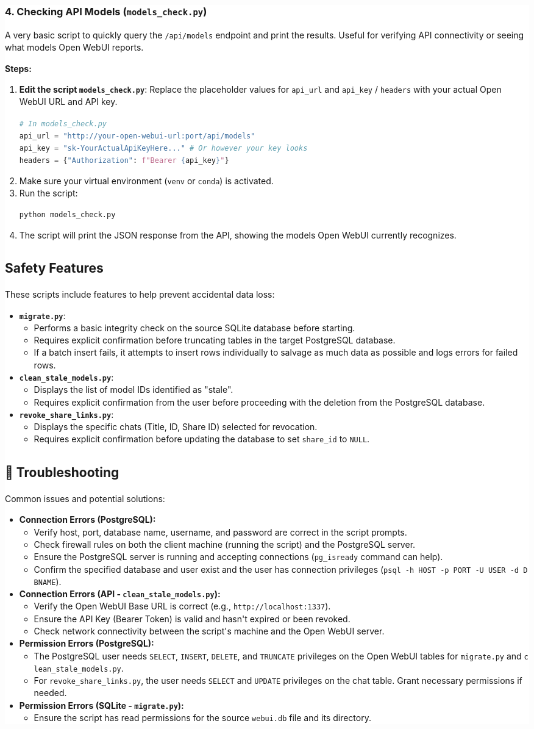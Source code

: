 ### 4. Checking API Models (`models_check.py`)

A very basic script to quickly query the `/api/models` endpoint and print the results. Useful for verifying API connectivity or seeing what models Open WebUI reports.

**Steps:**

1.  **Edit the script `models_check.py`**: Replace the placeholder values for `api_url` and `api_key` / `headers` with your actual Open WebUI URL and API key.
    ```python
    # In models_check.py
    api_url = "http://your-open-webui-url:port/api/models"
    api_key = "sk-YourActualApiKeyHere..." # Or however your key looks
    headers = {"Authorization": f"Bearer {api_key}"}
    ```
2.  Make sure your virtual environment (`venv` or `conda`) is activated.
3.  Run the script:
    ```bash
    python models_check.py
    ```
4.  The script will print the JSON response from the API, showing the models Open WebUI currently recognizes.

## Safety Features

These scripts include features to help prevent accidental data loss:

*   **`migrate.py`**:
    *   Performs a basic integrity check on the source SQLite database before starting.
    *   Requires explicit confirmation before truncating tables in the target PostgreSQL database.
    *   If a batch insert fails, it attempts to insert rows individually to salvage as much data as possible and logs errors for failed rows.
*   **`clean_stale_models.py`**:
    *   Displays the list of model IDs identified as "stale".
    *   Requires explicit confirmation from the user before proceeding with the deletion from the PostgreSQL database.
*   **`revoke_share_links.py`**:
    *   Displays the specific chats (Title, ID, Share ID) selected for revocation.
    *   Requires explicit confirmation before updating the database to set `share_id` to `NULL`.

## 🚨 Troubleshooting

Common issues and potential solutions:

*   **Connection Errors (PostgreSQL):**
    *   Verify host, port, database name, username, and password are correct in the script prompts.
    *   Check firewall rules on both the client machine (running the script) and the PostgreSQL server.
    *   Ensure the PostgreSQL server is running and accepting connections (`pg_isready` command can help).
    *   Confirm the specified database and user exist and the user has connection privileges (`psql -h HOST -p PORT -U USER -d DBNAME`).
*   **Connection Errors (API - `clean_stale_models.py`):**
    *   Verify the Open WebUI Base URL is correct (e.g., `http://localhost:1337`).
    *   Ensure the API Key (Bearer Token) is valid and hasn't expired or been revoked.
    *   Check network connectivity between the script's machine and the Open WebUI server.
*   **Permission Errors (PostgreSQL):**
    *   The PostgreSQL user needs `SELECT`, `INSERT`, `DELETE`, and `TRUNCATE` privileges on the Open WebUI tables for `migrate.py` and `clean_stale_models.py`.
    *   For `revoke_share_links.py`, the user needs `SELECT` and `UPDATE` privileges on the chat table. Grant necessary permissions if needed.
*   **Permission Errors (SQLite - `migrate.py`):**
    *   Ensure the script has read permissions for the source `webui.db` file and its directory.